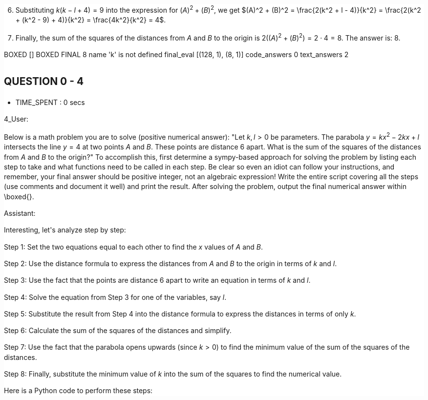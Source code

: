 6. Substituting $k(k - l + 4) = 9$ into the expression for $(A)^2 + (B)^2$, we get $(A)^2 + (B)^2 = \frac{2(k^2 + l - 4)}{k^2} = \frac{2(k^2 + (k^2 - 9) + 4)}{k^2} = \frac{4k^2}{k^2} = 4$.

7. Finally, the sum of the squares of the distances from $A$ and $B$ to the origin is $2((A)^2 + (B)^2) = 2 \cdot 4 = 8$. The answer is: 8.

BOXED []
BOXED FINAL 8
name 'k' is not defined final_eval
[(128, 1), (8, 1)]
code_answers 0 text_answers 2



## QUESTION 0 - 4 
- TIME_SPENT : 0 secs

4_User:

Below is a math problem you are to solve (positive numerical answer):
"Let $k, l > 0$ be parameters. The parabola $y = kx^2 - 2kx + l$ intersects the line $y = 4$ at two points $A$ and $B$. These points are distance 6 apart. What is the sum of the squares of the distances from $A$ and $B$ to the origin?"
To accomplish this, first determine a sympy-based approach for solving the problem by listing each step to take and what functions need to be called in each step. Be clear so even an idiot can follow your instructions, and remember, your final answer should be positive integer, not an algebraic expression!
Write the entire script covering all the steps (use comments and document it well) and print the result. After solving the problem, output the final numerical answer within \boxed{}.

Assistant: 

Interesting, let's analyze step by step:



Step 1: Set the two equations equal to each other to find the $x$ values of $A$ and $B$.

Step 2: Use the distance formula to express the distances from $A$ and $B$ to the origin in terms of $k$ and $l$.

Step 3: Use the fact that the points are distance 6 apart to write an equation in terms of $k$ and $l$.

Step 4: Solve the equation from Step 3 for one of the variables, say $l$.

Step 5: Substitute the result from Step 4 into the distance formula to express the distances in terms of only $k$.

Step 6: Calculate the sum of the squares of the distances and simplify.

Step 7: Use the fact that the parabola opens upwards (since $k > 0$) to find the minimum value of the sum of the squares of the distances.

Step 8: Finally, substitute the minimum value of $k$ into the sum of the squares to find the numerical value.

Here is a Python code to perform these steps:
